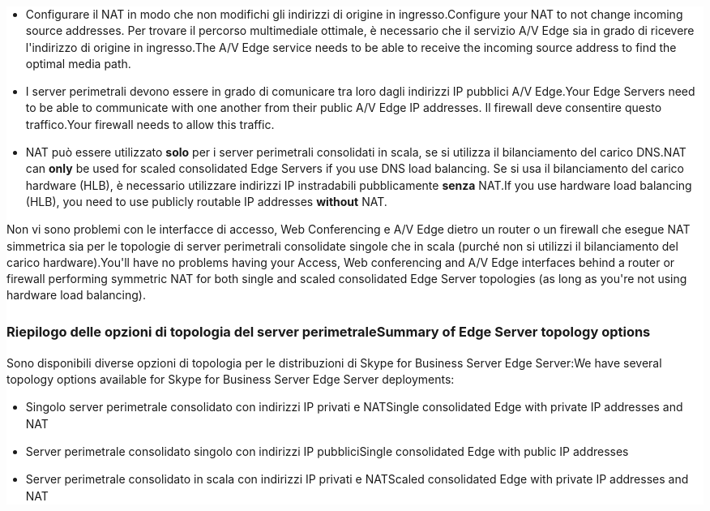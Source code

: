- <span data-ttu-id="868f3-122">Configurare il NAT in modo che non modifichi gli indirizzi di origine in ingresso.</span><span class="sxs-lookup"><span data-stu-id="868f3-122">Configure your NAT to not change incoming source addresses.</span></span> <span data-ttu-id="868f3-123">Per trovare il percorso multimediale ottimale, è necessario che il servizio A/V Edge sia in grado di ricevere l'indirizzo di origine in ingresso.</span><span class="sxs-lookup"><span data-stu-id="868f3-123">The A/V Edge service needs to be able to receive the incoming source address to find the optimal media path.</span></span>
    
- <span data-ttu-id="868f3-124">I server perimetrali devono essere in grado di comunicare tra loro dagli indirizzi IP pubblici A/V Edge.</span><span class="sxs-lookup"><span data-stu-id="868f3-124">Your Edge Servers need to be able to communicate with one another from their public A/V Edge IP addresses.</span></span> <span data-ttu-id="868f3-125">Il firewall deve consentire questo traffico.</span><span class="sxs-lookup"><span data-stu-id="868f3-125">Your firewall needs to allow this traffic.</span></span>
    
- <span data-ttu-id="868f3-126">NAT può essere utilizzato **solo** per i server perimetrali consolidati in scala, se si utilizza il bilanciamento del carico DNS.</span><span class="sxs-lookup"><span data-stu-id="868f3-126">NAT can **only** be used for scaled consolidated Edge Servers if you use DNS load balancing.</span></span> <span data-ttu-id="868f3-127">Se si usa il bilanciamento del carico hardware (HLB), è necessario utilizzare indirizzi IP instradabili pubblicamente **senza** NAT.</span><span class="sxs-lookup"><span data-stu-id="868f3-127">If you use hardware load balancing (HLB), you need to use publicly routable IP addresses **without** NAT.</span></span>
    
<span data-ttu-id="868f3-128">Non vi sono problemi con le interfacce di accesso, Web Conferencing e A/V Edge dietro un router o un firewall che esegue NAT simmetrica sia per le topologie di server perimetrali consolidate singole che in scala (purché non si utilizzi il bilanciamento del carico hardware).</span><span class="sxs-lookup"><span data-stu-id="868f3-128">You'll have no problems having your Access, Web conferencing and A/V Edge interfaces behind a router or firewall performing symmetric NAT for both single and scaled consolidated Edge Server topologies (as long as you're not using hardware load balancing).</span></span>
  
### <a name="summary-of-edge-server-topology-options"></a><span data-ttu-id="868f3-129">Riepilogo delle opzioni di topologia del server perimetrale</span><span class="sxs-lookup"><span data-stu-id="868f3-129">Summary of Edge Server topology options</span></span>

<span data-ttu-id="868f3-130">Sono disponibili diverse opzioni di topologia per le distribuzioni di Skype for Business Server Edge Server:</span><span class="sxs-lookup"><span data-stu-id="868f3-130">We have several topology options available for Skype for Business Server Edge Server deployments:</span></span>
  
- <span data-ttu-id="868f3-131">Singolo server perimetrale consolidato con indirizzi IP privati e NAT</span><span class="sxs-lookup"><span data-stu-id="868f3-131">Single consolidated Edge with private IP addresses and NAT</span></span>
    
- <span data-ttu-id="868f3-132">Server perimetrale consolidato singolo con indirizzi IP pubblici</span><span class="sxs-lookup"><span data-stu-id="868f3-132">Single consolidated Edge with public IP addresses</span></span>
    
- <span data-ttu-id="868f3-133">Server perimetrale consolidato in scala con indirizzi IP privati e NAT</span><span class="sxs-lookup"><span data-stu-id="868f3-133">Scaled consolidated Edge with private IP addresses and NAT</span></span>
    